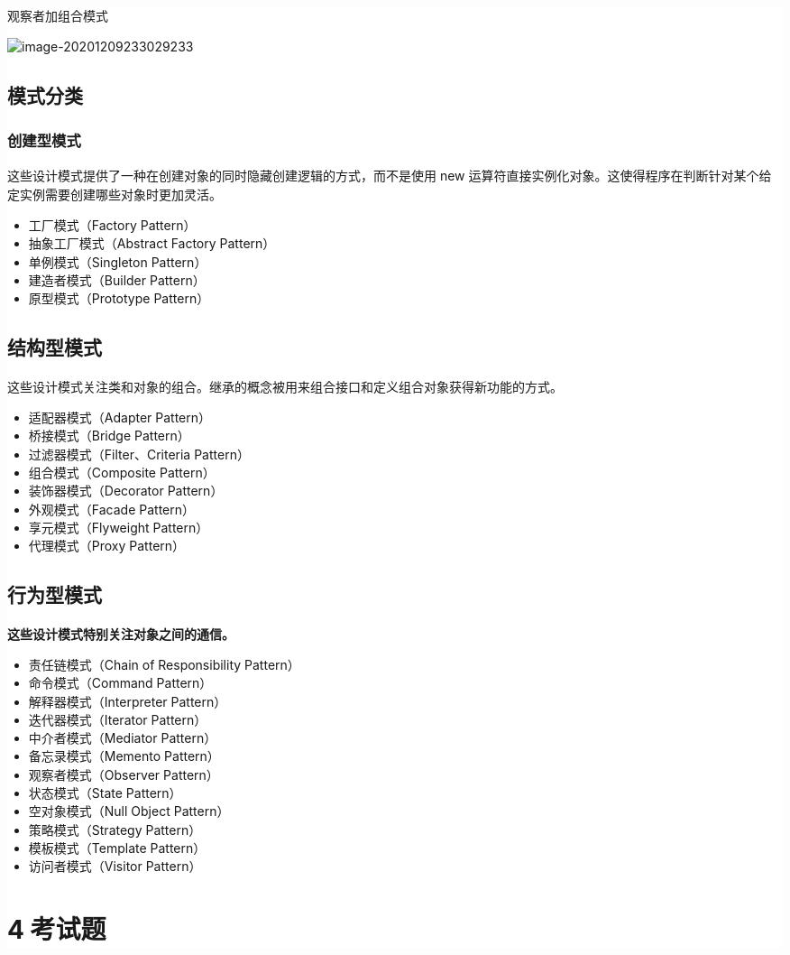 观察者加组合模式

![image-20201209233029233](https://gitee.com/CTLQAQ/picgo/raw/master/image-20201209233029233.png)





## 模式分类

### **创建型模式**

这些设计模式提供了一种在创建对象的同时隐藏创建逻辑的方式，而不是使用 new 运算符直接实例化对象。这使得程序在判断针对某个给定实例需要创建哪些对象时更加灵活。

- 工厂模式（Factory Pattern）
- 抽象工厂模式（Abstract Factory Pattern）
- 单例模式（Singleton Pattern）
- 建造者模式（Builder Pattern）
- 原型模式（Prototype Pattern）

## **结构型模式**

这些设计模式关注类和对象的组合。继承的概念被用来组合接口和定义组合对象获得新功能的方式。

- 适配器模式（Adapter Pattern）
- 桥接模式（Bridge Pattern）
- 过滤器模式（Filter、Criteria Pattern）
- 组合模式（Composite Pattern）
- 装饰器模式（Decorator Pattern）
- 外观模式（Facade Pattern）
- 享元模式（Flyweight Pattern）
- 代理模式（Proxy Pattern）

## **行为型模式**

**这些设计模式特别关注对象之间的通信。**

- 责任链模式（Chain of Responsibility Pattern）
- 命令模式（Command Pattern）
- 解释器模式（Interpreter Pattern）
- 迭代器模式（Iterator Pattern）
- 中介者模式（Mediator Pattern）
- 备忘录模式（Memento Pattern）
- 观察者模式（Observer Pattern）
- 状态模式（State Pattern）
- 空对象模式（Null Object Pattern）
- 策略模式（Strategy Pattern）
- 模板模式（Template Pattern）
- 访问者模式（Visitor Pattern）





# 4 考试题
